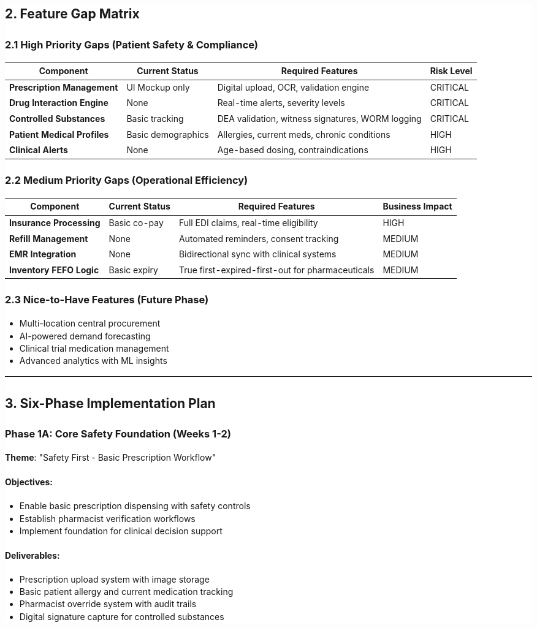 
## 2. Feature Gap Matrix

### 2.1 High Priority Gaps (Patient Safety & Compliance)

| Component | Current Status | Required Features | Risk Level |
|----------|----------------|------------------|------------|
| **Prescription Management** | UI Mockup only | Digital upload, OCR, validation engine | CRITICAL |
| **Drug Interaction Engine** | None | Real-time alerts, severity levels | CRITICAL |
| **Controlled Substances** | Basic tracking | DEA validation, witness signatures, WORM logging | CRITICAL |
| **Patient Medical Profiles** | Basic demographics | Allergies, current meds, chronic conditions | HIGH |
| **Clinical Alerts** | None | Age-based dosing, contraindications | HIGH |

### 2.2 Medium Priority Gaps (Operational Efficiency)

| Component | Current Status | Required Features | Business Impact |
|----------|----------------|------------------|----------------|
| **Insurance Processing** | Basic co-pay | Full EDI claims, real-time eligibility | HIGH |
| **Refill Management** | None | Automated reminders, consent tracking | MEDIUM |
| **EMR Integration** | None | Bidirectional sync with clinical systems | MEDIUM |
| **Inventory FEFO Logic** | Basic expiry | True first-expired-first-out for pharmaceuticals | MEDIUM |

### 2.3 Nice-to-Have Features (Future Phase)

- Multi-location central procurement
- AI-powered demand forecasting
- Clinical trial medication management
- Advanced analytics with ML insights

---

## 3. Six-Phase Implementation Plan

### Phase 1A: Core Safety Foundation (Weeks 1-2)
**Theme**: "Safety First - Basic Prescription Workflow"

#### Objectives:
- Enable basic prescription dispensing with safety controls
- Establish pharmacist verification workflows
- Implement foundation for clinical decision support

#### Deliverables:
- Prescription upload system with image storage
- Basic patient allergy and current medication tracking
- Pharmacist override system with audit trails
- Digital signature capture for controlled substances
